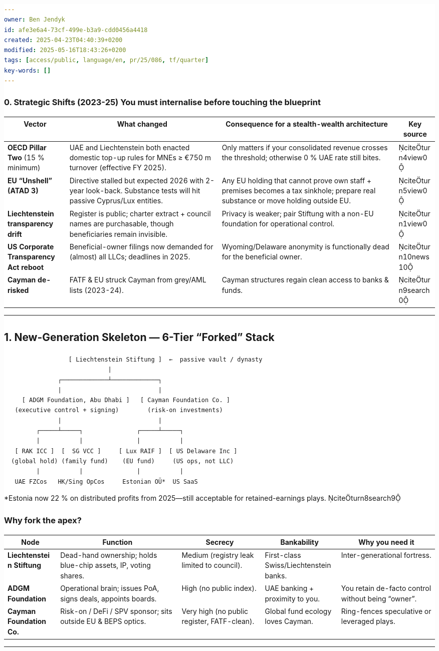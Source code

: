 ```yaml
---
owner: Ben Jendyk
id: afe3e6a4-73cf-499e-b3a9-cdd0456a4418
created: 2025-04-23T04:40:39+0200
modified: 2025-05-16T18:43:26+0200
tags: [access/public, language/en, pr/25/086, tf/quarter]
key-words: []
---
```


### 0.  Strategic Shifts (2023-25) You **must** internalise before touching the blueprint  

| Vector | What changed | Consequence for a stealth-wealth architecture | Key source |
|--------|--------------|----------------------------------------------|------------|
| **OECD Pillar Two** (15 % minimum) | UAE and Liechtenstein both enacted domestic top-up rules for MNEs ≥ €750 m turnover (effective FY 2025). | Only matters if your consolidated revenue crosses the threshold; otherwise 0 % UAE rate still bites. | citeturn4view0 |
| **EU “Unshell” (ATAD 3)** | Directive stalled but expected 2026 with 2-year look-back. Substance tests will hit passive Cyprus/Lux entities. | Any EU holding that cannot prove own staff + premises becomes a tax sinkhole; prepare real substance or move holding outside EU. | citeturn5view0 |
| **Liechtenstein transparency drift** | Register is public; charter extract + council names are purchasable, though beneficiaries remain invisible. | Privacy is weaker; pair Stiftung with a non-EU foundation for operational control. | citeturn1view0 |
| **US Corporate Transparency Act reboot** | Beneficial-owner filings now demanded for (almost) all LLCs; deadlines in 2025. | Wyoming/Delaware anonymity is functionally dead for the beneficial owner. | citeturn10news10 |
| **Cayman de-risked** | FATF & EU struck Cayman from grey/AML lists (2023-24). | Cayman structures regain clean access to banks & funds. | citeturn9search0 |

---

## 1.  New-Generation Skeleton — **6-Tier “Forked” Stack**

```
                  [ Liechtenstein Stiftung ]  ←  passive vault / dynasty
                             |
               ┌─────────────┴─────────────┐
               |                           |
     [ ADGM Foundation, Abu Dhabi ]   [ Cayman Foundation Co. ]
   (executive control + signing)        (risk-on investments)
               |                           |
         ┌─────┴─────┐               ┌─────┴─────┐
         |           |               |           |
   [ RAK ICC ]  [  SG VCC ]     [ Lux RAIF ]  [ US Delaware Inc ]
  (global hold) (family fund)    (EU fund)     (US ops, not LLC)
         |           |               |           |
   UAE FZCos   HK/Sing OpCos     Estonian OÜ*  US SaaS
```
\*Estonia now 22 % on distributed profits from 2025—still acceptable for retained-earnings plays. citeturn8search9  

### Why fork the apex?

| Node | Function | Secrecy | Bankability | Why you need it |
|------|----------|---------|-------------|-----------------|
| **Liechtenstein Stiftung** | Dead-hand ownership; holds blue-chip assets, IP, voting shares. | Medium (registry leak limited to council). | First-class Swiss/Liechtenstein banks. | Inter-generational fortress. |
| **ADGM Foundation** | Operational brain; issues PoA, signs deals, appoints boards. | High (no public index). | UAE banking + proximity to you. | You retain de-facto control without being “owner”. | citeturn3view0 |
| **Cayman Foundation Co.** | Risk-on / DeFi / SPV sponsor; sits outside EU & BEPS optics. | Very high (no public register, FATF-clean). | Global fund ecology loves Cayman. | Ring-fences speculative or leveraged plays. | citeturn9search0 |

---